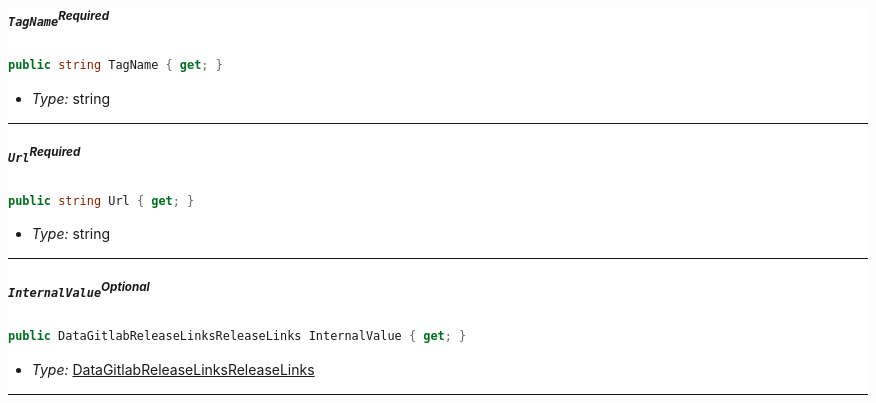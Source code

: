 ##### `TagName`<sup>Required</sup> <a name="TagName" id="@cdktf/provider-gitlab.dataGitlabReleaseLinks.DataGitlabReleaseLinksReleaseLinksOutputReference.property.tagName"></a>

```csharp
public string TagName { get; }
```

- *Type:* string

---

##### `Url`<sup>Required</sup> <a name="Url" id="@cdktf/provider-gitlab.dataGitlabReleaseLinks.DataGitlabReleaseLinksReleaseLinksOutputReference.property.url"></a>

```csharp
public string Url { get; }
```

- *Type:* string

---

##### `InternalValue`<sup>Optional</sup> <a name="InternalValue" id="@cdktf/provider-gitlab.dataGitlabReleaseLinks.DataGitlabReleaseLinksReleaseLinksOutputReference.property.internalValue"></a>

```csharp
public DataGitlabReleaseLinksReleaseLinks InternalValue { get; }
```

- *Type:* <a href="#@cdktf/provider-gitlab.dataGitlabReleaseLinks.DataGitlabReleaseLinksReleaseLinks">DataGitlabReleaseLinksReleaseLinks</a>

---




